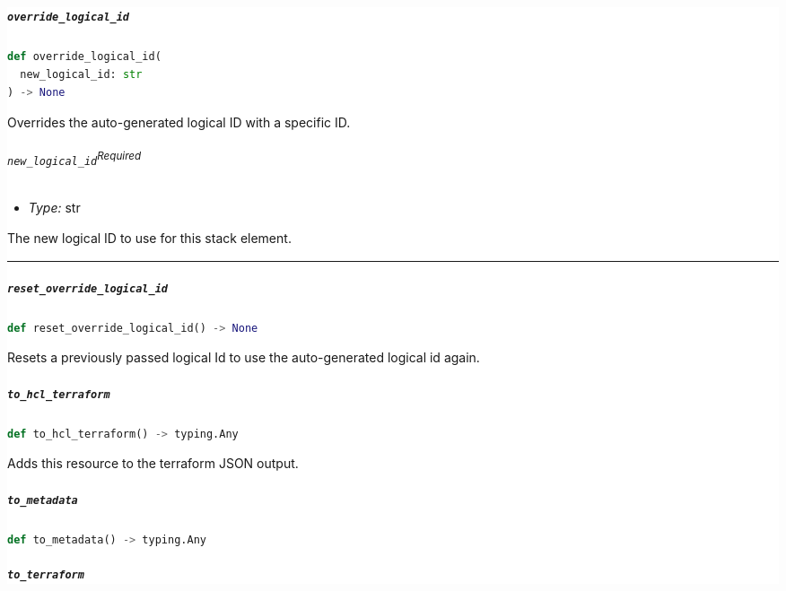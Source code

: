 ##### `override_logical_id` <a name="override_logical_id" id="rhizo-co-terraform-provider-oci.dataOciComputeCloudAtCustomerCccInfrastructure.DataOciComputeCloudAtCustomerCccInfrastructure.overrideLogicalId"></a>

```python
def override_logical_id(
  new_logical_id: str
) -> None
```

Overrides the auto-generated logical ID with a specific ID.

###### `new_logical_id`<sup>Required</sup> <a name="new_logical_id" id="rhizo-co-terraform-provider-oci.dataOciComputeCloudAtCustomerCccInfrastructure.DataOciComputeCloudAtCustomerCccInfrastructure.overrideLogicalId.parameter.newLogicalId"></a>

- *Type:* str

The new logical ID to use for this stack element.

---

##### `reset_override_logical_id` <a name="reset_override_logical_id" id="rhizo-co-terraform-provider-oci.dataOciComputeCloudAtCustomerCccInfrastructure.DataOciComputeCloudAtCustomerCccInfrastructure.resetOverrideLogicalId"></a>

```python
def reset_override_logical_id() -> None
```

Resets a previously passed logical Id to use the auto-generated logical id again.

##### `to_hcl_terraform` <a name="to_hcl_terraform" id="rhizo-co-terraform-provider-oci.dataOciComputeCloudAtCustomerCccInfrastructure.DataOciComputeCloudAtCustomerCccInfrastructure.toHclTerraform"></a>

```python
def to_hcl_terraform() -> typing.Any
```

Adds this resource to the terraform JSON output.

##### `to_metadata` <a name="to_metadata" id="rhizo-co-terraform-provider-oci.dataOciComputeCloudAtCustomerCccInfrastructure.DataOciComputeCloudAtCustomerCccInfrastructure.toMetadata"></a>

```python
def to_metadata() -> typing.Any
```

##### `to_terraform` <a name="to_terraform" id="rhizo-co-terraform-provider-oci.dataOciComputeCloudAtCustomerCccInfrastructure.DataOciComputeCloudAtCustomerCccInfrastructure.toTerraform"></a>
